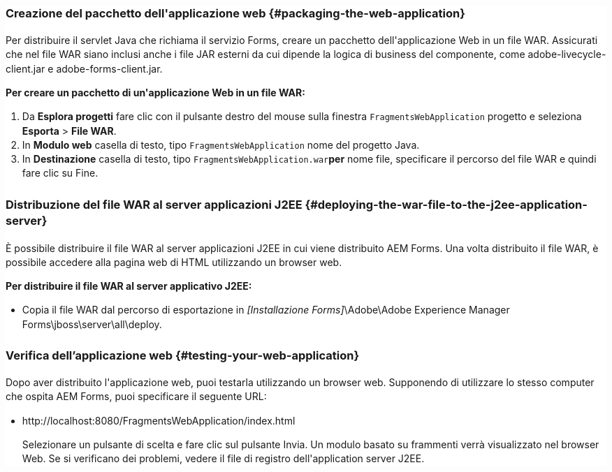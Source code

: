 
### Creazione del pacchetto dell&#39;applicazione web {#packaging-the-web-application}

Per distribuire il servlet Java che richiama il servizio Forms, creare un pacchetto dell&#39;applicazione Web in un file WAR. Assicurati che nel file WAR siano inclusi anche i file JAR esterni da cui dipende la logica di business del componente, come adobe-livecycle-client.jar e adobe-forms-client.jar.

**Per creare un pacchetto di un&#39;applicazione Web in un file WAR:**

1. Da **Esplora progetti** fare clic con il pulsante destro del mouse sulla finestra `FragmentsWebApplication` progetto e seleziona **Esporta** > **File WAR**.
1. In **Modulo web** casella di testo, tipo `FragmentsWebApplication` nome del progetto Java.
1. In **Destinazione** casella di testo, tipo `FragmentsWebApplication.war`**per** nome file, specificare il percorso del file WAR e quindi fare clic su Fine.

### Distribuzione del file WAR al server applicazioni J2EE {#deploying-the-war-file-to-the-j2ee-application-server}

È possibile distribuire il file WAR al server applicazioni J2EE in cui viene distribuito AEM Forms. Una volta distribuito il file WAR, è possibile accedere alla pagina web di HTML utilizzando un browser web.

**Per distribuire il file WAR al server applicativo J2EE:**

* Copia il file WAR dal percorso di esportazione in *[Installazione Forms]*\Adobe\Adobe Experience Manager Forms\jboss\server\all\deploy.

### Verifica dell’applicazione web {#testing-your-web-application}

Dopo aver distribuito l&#39;applicazione web, puoi testarla utilizzando un browser web. Supponendo di utilizzare lo stesso computer che ospita AEM Forms, puoi specificare il seguente URL:

* http://localhost:8080/FragmentsWebApplication/index.html

   Selezionare un pulsante di scelta e fare clic sul pulsante Invia. Un modulo basato su frammenti verrà visualizzato nel browser Web. Se si verificano dei problemi, vedere il file di registro dell&#39;application server J2EE.
